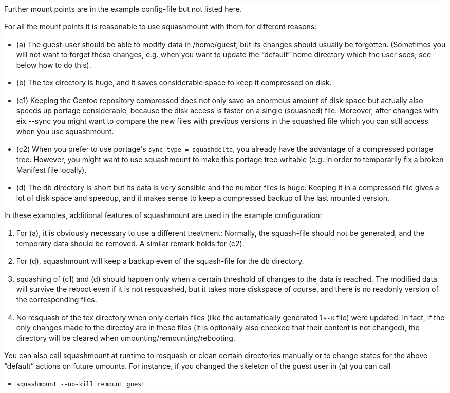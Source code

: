 Further mount points are in the example config-file but not listed here.

For all the mount points it is reasonable to use squashmount with them for
different reasons:

- (a) The guest-user should be able to modify data in /home/guest, but its
changes should usually be forgotten. (Sometimes you will not want to
forget these changes, e.g. when you want to update the “default”
home directory which the user sees; see below how to do this).

- (b) The tex directory is huge, and it saves considerable space to keep it
compressed on disk.

- (c1) Keeping the Gentoo repository compressed does not only save an enormous
amount of disk space but actually also speeds up portage considerable,
because the disk access is faster on a single (squashed) file.
Moreover, after changes with eix --sync you might want to compare the
new files with previous versions in the squashed file which you can still
access when you use squashmount.

- (c2) When you prefer to use portage's `sync-type = squashdelta`, you already
have the advantage of a compressed portage tree. However, you might want to
use squashmount to make this portage tree writable (e.g. in order to
temporarily fix a broken Manifest file locally).

- (d) The db directory is short but its data is very sensible and the
number files is huge: Keeping it in a compressed file gives a lot
of disk space and speedup, and it makes sense to keep a compressed backup
of the last mounted version.

In these examples, additional features of squashmount are used in
the example configuration:

1. For (a), it is obviously necessary to use a different treatment:
Normally, the squash-file should not be generated, and the temporary data
should be removed.
A similar remark holds for (c2).

2. For (d), squashmount will keep a backup even of the squash-file for
the db directory.

3. squashing of (c1) and (d) should happen only when a certain
threshold of changes to the data is reached.
The modified data will survive the reboot even if it is not resquashed,
but it takes more diskspace of course, and there is no readonly version of
the corresponding files.

4. No resquash of the tex directory when only certain files (like the
automatically generated `ls-R` file) were updated:
In fact, if the only changes made to the directoy are in these files
(it is optionally also checked that their content is not changed),
the directory will be cleared when umounting/remounting/rebooting.

You can also call squashmount at runtime to resquash or clean certain
directories manually or to change states for the above “default” actions
on future umounts. For instance, if you changed the skeleton of the
guest user in (a) you can call
-	`squashmount --no-kill remount guest`

